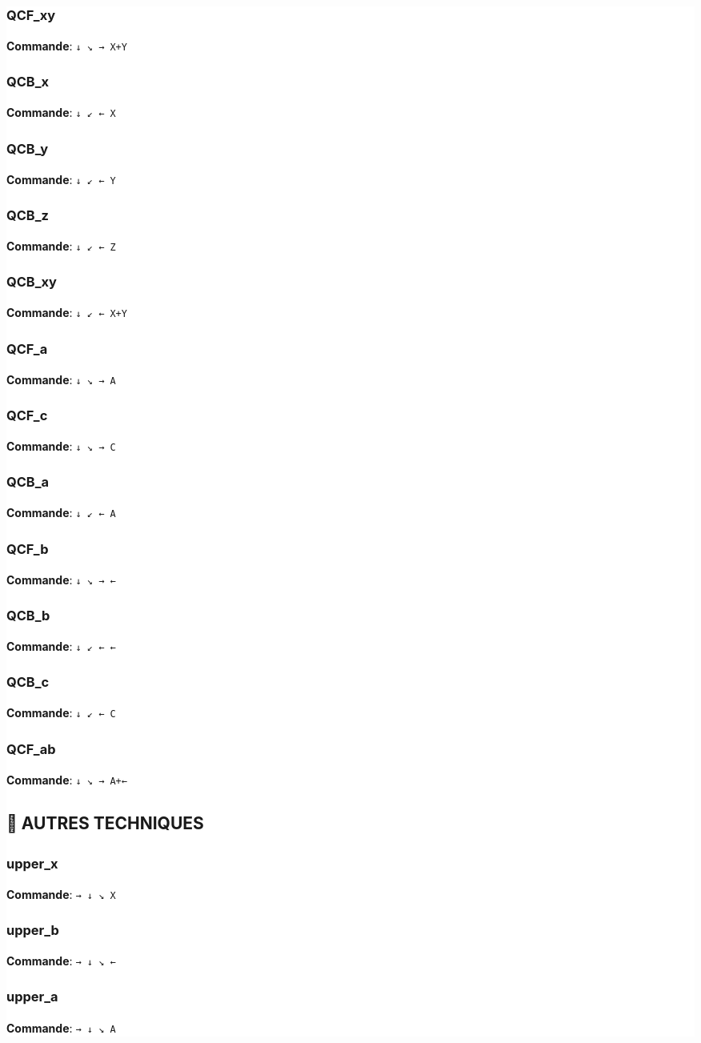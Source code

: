 ### QCF_xy
**Commande**: `↓ ↘ → X+Y`

### QCB_x
**Commande**: `↓ ↙ ← X`

### QCB_y
**Commande**: `↓ ↙ ← Y`

### QCB_z
**Commande**: `↓ ↙ ← Z`

### QCB_xy
**Commande**: `↓ ↙ ← X+Y`

### QCF_a
**Commande**: `↓ ↘ → A`

### QCF_c
**Commande**: `↓ ↘ → C`

### QCB_a
**Commande**: `↓ ↙ ← A`

### QCF_b
**Commande**: `↓ ↘ → ←`

### QCB_b
**Commande**: `↓ ↙ ← ←`

### QCB_c
**Commande**: `↓ ↙ ← C`

### QCF_ab
**Commande**: `↓ ↘ → A+←`


## 🎯 AUTRES TECHNIQUES

### upper_x
**Commande**: `→ ↓ ↘ X`

### upper_b
**Commande**: `→ ↓ ↘ ←`

### upper_a
**Commande**: `→ ↓ ↘ A`
